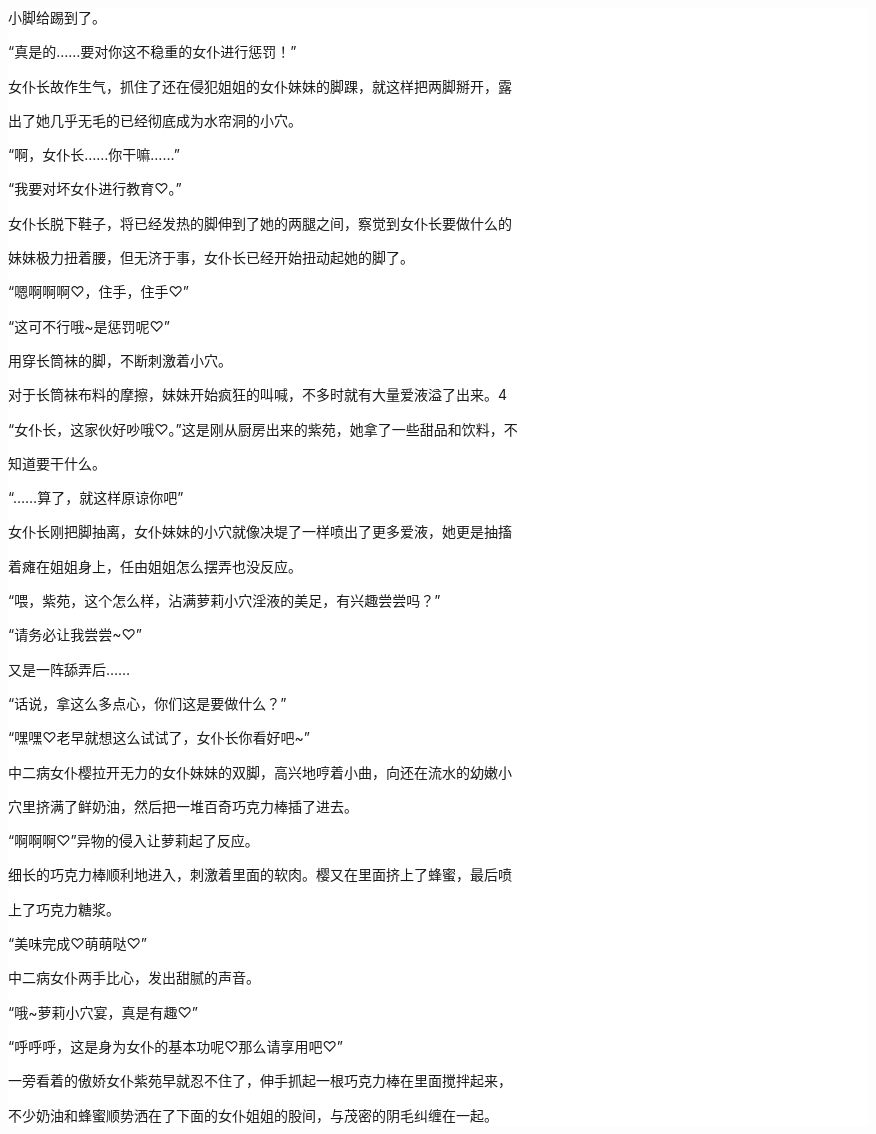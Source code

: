 小脚给踢到了。

“真是的……要对你这不稳重的女仆进行惩罚！”

女仆长故作生气，抓住了还在侵犯姐姐的女仆妹妹的脚踝，就这样把两脚掰开，露

出了她几乎无毛的已经彻底成为水帘洞的小穴。

“啊，女仆长……你干嘛……”

“我要对坏女仆进行教育♡。”

女仆长脱下鞋子，将已经发热的脚伸到了她的两腿之间，察觉到女仆长要做什么的

妹妹极力扭着腰，但无济于事，女仆长已经开始扭动起她的脚了。

“嗯啊啊啊♡，住手，住手♡”

“这可不行哦~是惩罚呢♡”

用穿长筒袜的脚，不断刺激着小穴。

对于长筒袜布料的摩擦，妹妹开始疯狂的叫喊，不多时就有大量爱液溢了出来。4

“女仆长，这家伙好吵哦♡。”这是刚从厨房出来的紫苑，她拿了一些甜品和饮料，不

知道要干什么。

“……算了，就这样原谅你吧”

女仆长刚把脚抽离，女仆妹妹的小穴就像决堤了一样喷出了更多爱液，她更是抽搐

着瘫在姐姐身上，任由姐姐怎么摆弄也没反应。

“喂，紫苑，这个怎么样，沾满萝莉小穴淫液的美足，有兴趣尝尝吗？”

“请务必让我尝尝~♡”

又是一阵舔弄后……

“话说，拿这么多点心，你们这是要做什么？”

“嘿嘿♡老早就想这么试试了，女仆长你看好吧~”

中二病女仆樱拉开无力的女仆妹妹的双脚，高兴地哼着小曲，向还在流水的幼嫩小

穴里挤满了鲜奶油，然后把一堆百奇巧克力棒插了进去。

“啊啊啊♡”异物的侵入让萝莉起了反应。

细长的巧克力棒顺利地进入，刺激着里面的软肉。樱又在里面挤上了蜂蜜，最后喷

上了巧克力糖浆。

“美味完成♡萌萌哒♡”

中二病女仆两手比心，发出甜腻的声音。

“哦~萝莉小穴宴，真是有趣♡”

“呼呼呼，这是身为女仆的基本功呢♡那么请享用吧♡”

一旁看着的傲娇女仆紫苑早就忍不住了，伸手抓起一根巧克力棒在里面搅拌起来，

不少奶油和蜂蜜顺势洒在了下面的女仆姐姐的股间，与茂密的阴毛纠缠在一起。
